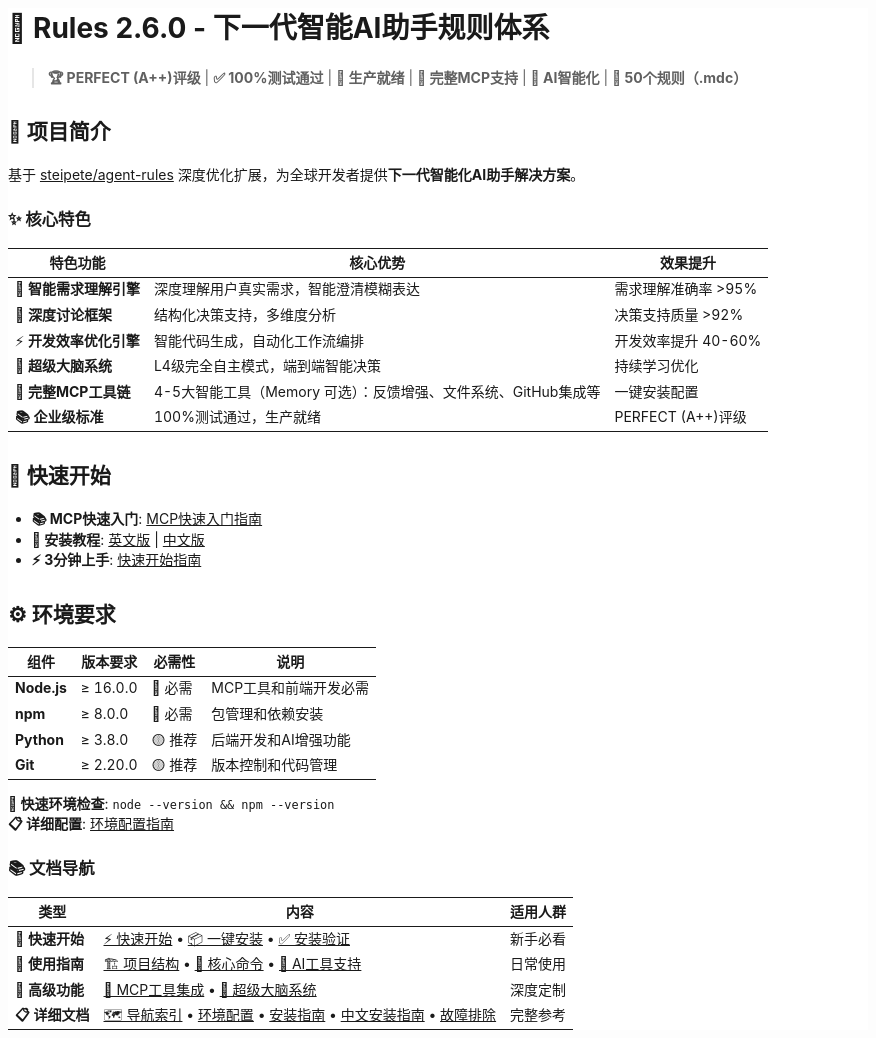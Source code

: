 # 🎯 Rules 2.6.0 - 下一代智能AI助手规则体系

> **🏆 PERFECT (A++)评级** | **✅ 100%测试通过** | **🚀 生产就绪** | **💬 完整MCP支持** | **🧠 AI智能化** | **🎯 50个规则（.mdc）**

## 📖 项目简介

基于 [steipete/agent-rules](https://github.com/steipete/agent-rules) 深度优化扩展，为全球开发者提供**下一代智能化AI助手解决方案**。

### ✨ 核心特色

| 特色功能 | 核心优势 | 效果提升 |
|---------|----------|----------|
| 🧠 **智能需求理解引擎** | 深度理解用户真实需求，智能澄清模糊表达 | 需求理解准确率 >95% |
| 💬 **深度讨论框架** | 结构化决策支持，多维度分析 | 决策支持质量 >92% |
| ⚡ **开发效率优化引擎** | 智能代码生成，自动化工作流编排 | 开发效率提升 40-60% |
| 🎯 **超级大脑系统** | L4级完全自主模式，端到端智能决策 | 持续学习优化 |
| 🚀 **完整MCP工具链** | 4-5大智能工具（Memory 可选）：反馈增强、文件系统、GitHub集成等 | 一键安装配置 |
| **📚 企业级标准** | 100%测试通过，生产就绪 | PERFECT (A++)评级 |

## 🚀 快速开始
- **📚 MCP快速入门**: [MCP快速入门指南](docs/MCP-QUICK-START-GUIDE.md)
- **📖 安装教程**: [英文版](install-scripts/INSTALL-GUIDE.md) | [中文版](install-scripts/INSTALL-GUIDE-CN.md)
- **⚡ 3分钟上手**: [快速开始指南](#️⃣-步骤2一键安装到项目)

## ⚙️ 环境要求

| 组件 | 版本要求 | 必需性 | 说明 |
|------|----------|--------|------|
| **Node.js** | ≥ 16.0.0 | 🔴 必需 | MCP工具和前端开发必需 |
| **npm** | ≥ 8.0.0 | 🔴 必需 | 包管理和依赖安装 |
| **Python** | ≥ 3.8.0 | 🟡 推荐 | 后端开发和AI增强功能 |
| **Git** | ≥ 2.20.0 | 🟡 推荐 | 版本控制和代码管理 |

**🔧 快速环境检查**: `node --version && npm --version`  
**📋 详细配置**: [环境配置指南](docs/ENVIRONMENT-SETUP.md)

### 📚 文档导航

| 类型 | 内容 | 适用人群 |
|------|------|----------|
| **🎯 快速开始** | [⚡ 快速开始](#️⃣-步骤2一键安装到项目) • [📦 一键安装](#️⃣-步骤2一键安装到项目) • [✅ 安装验证](#-步骤3验证安装--激活规则) | 新手必看 |
| **📖 使用指南** | [🏗️ 项目结构](#-项目结构) • [🎯 核心命令](#-核心命令预览) • [🤖 AI工具支持](#-支持的ai工具) | 日常使用 |
| **🚀 高级功能** | [🔧 MCP工具集成](#-mcp智能工具集成) • [🧠 超级大脑系统](tutorials/super-brain-system-usage-guide.md) | 深度定制 |
| **📋 详细文档** | [🗺️ 导航索引](docs/NAVIGATION-INDEX.md) • [环境配置](docs/ENVIRONMENT-SETUP.md) • [安装指南](install-scripts/INSTALL-GUIDE.md) • [中文安装指南](install-scripts/INSTALL-GUIDE-CN.md) • [故障排除](docs/MCP-TROUBLESHOOTING-GUIDE.md) | 完整参考 |
